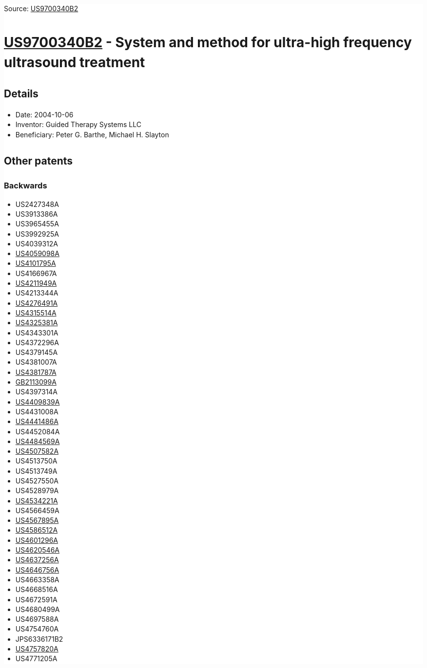 Source: [US9700340B2](https://patents.google.com/patent/US9700340B2)

# [US9700340B2](US9700340B2.md) - System and method for ultra-high frequency ultrasound treatment

## Details

* Date: 2004-10-06
* Inventor: Guided Therapy Systems LLC
* Beneficiary: Peter G. Barthe, Michael H. Slayton

## Other patents

### Backwards
 * US2427348A
 * US3913386A
 * US3965455A
 * US3992925A
 * US4039312A
 * [US4059098A](US4059098A.md)
 * [US4101795A](US4101795A.md)
 * US4166967A
 * [US4211949A](US4211949A.md)
 * US4213344A
 * [US4276491A](US4276491A.md)
 * [US4315514A](US4315514A.md)
 * [US4325381A](US4325381A.md)
 * US4343301A
 * US4372296A
 * US4379145A
 * US4381007A
 * [US4381787A](US4381787A.md)
 * [GB2113099A](GB2113099A.md)
 * US4397314A
 * [US4409839A](US4409839A.md)
 * US4431008A
 * [US4441486A](US4441486A.md)
 * US4452084A
 * [US4484569A](US4484569A.md)
 * [US4507582A](US4507582A.md)
 * US4513750A
 * US4513749A
 * US4527550A
 * US4528979A
 * [US4534221A](US4534221A.md)
 * US4566459A
 * [US4567895A](US4567895A.md)
 * [US4586512A](US4586512A.md)
 * [US4601296A](US4601296A.md)
 * [US4620546A](US4620546A.md)
 * [US4637256A](US4637256A.md)
 * [US4646756A](US4646756A.md)
 * US4663358A
 * US4668516A
 * US4672591A
 * US4680499A
 * US4697588A
 * US4754760A
 * JPS6336171B2
 * [US4757820A](US4757820A.md)
 * US4771205A